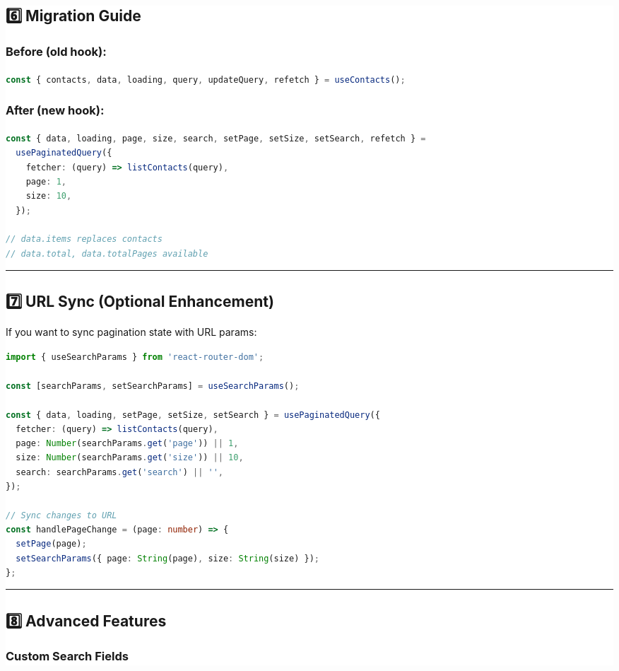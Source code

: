 
## 6️⃣ Migration Guide

### **Before (old hook):**
```typescript
const { contacts, data, loading, query, updateQuery, refetch } = useContacts();
```

### **After (new hook):**
```typescript
const { data, loading, page, size, search, setPage, setSize, setSearch, refetch } = 
  usePaginatedQuery({
    fetcher: (query) => listContacts(query),
    page: 1,
    size: 10,
  });

// data.items replaces contacts
// data.total, data.totalPages available
```

---

## 7️⃣ URL Sync (Optional Enhancement)

If you want to sync pagination state with URL params:

```typescript
import { useSearchParams } from 'react-router-dom';

const [searchParams, setSearchParams] = useSearchParams();

const { data, loading, setPage, setSize, setSearch } = usePaginatedQuery({
  fetcher: (query) => listContacts(query),
  page: Number(searchParams.get('page')) || 1,
  size: Number(searchParams.get('size')) || 10,
  search: searchParams.get('search') || '',
});

// Sync changes to URL
const handlePageChange = (page: number) => {
  setPage(page);
  setSearchParams({ page: String(page), size: String(size) });
};
```

---

## 8️⃣ Advanced Features

### **Custom Search Fields**
